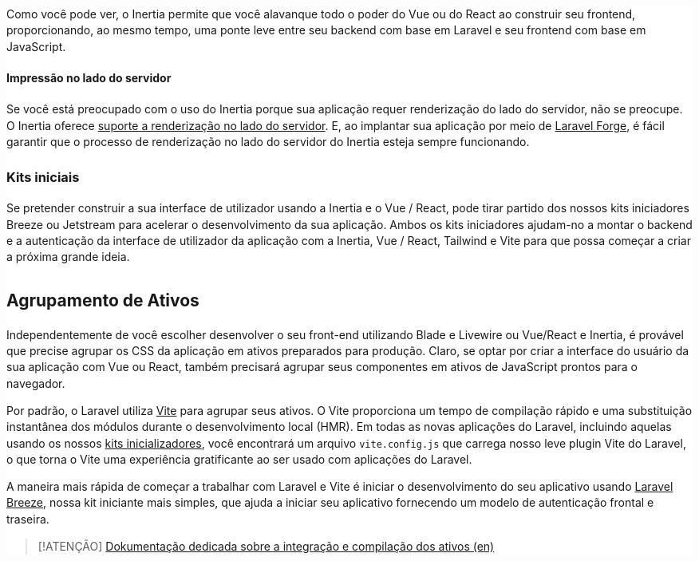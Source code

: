  Como você pode ver, o Inertia permite que você alavanque todo o poder do Vue ou do React ao construir seu frontend, proporcionando, ao mesmo tempo, uma ponte leve entre seu backend com base em Laravel e seu frontend com base em JavaScript.

#### Impressão no lado do servidor

 Se você está preocupado com o uso do Inertia porque sua aplicação requer renderização do lado do servidor, não se preocupe. O Inertia oferece [suporte a renderização no lado do servidor](https://inertiajs.com/server-side-rendering). E, ao implantar sua aplicação por meio de [Laravel Forge](https://forge.laravel.com), é fácil garantir que o processo de renderização no lado do servidor do Inertia esteja sempre funcionando.

<a name="inertia-starter-kits"></a>
### Kits iniciais

 Se pretender construir a sua interface de utilizador usando a Inertia e o Vue / React, pode tirar partido dos nossos kits iniciadores Breeze ou Jetstream para acelerar o desenvolvimento da sua aplicação. Ambos os kits iniciadores ajudam-no a montar o backend e a autenticação da interface de utilizador da aplicação com a Inertia, Vue / React, Tailwind e Vite para que possa começar a criar a próxima grande ideia.

<a name="bundling-assets"></a>
## Agrupamento de Ativos

 Independentemente de você escolher desenvolver o seu front-end utilizando Blade e Livewire ou Vue/React e Inertia, é provável que precise agrupar os CSS da aplicação em ativos preparados para produção. Claro, se optar por criar a interface do usuário da sua aplicação com Vue ou React, também precisará agrupar seus componentes em ativos de JavaScript prontos para o navegador.

 Por padrão, o Laravel utiliza [Vite](https://vitejs.dev) para agrupar seus ativos. O Vite proporciona um tempo de compilação rápido e uma substituição instantânea dos módulos durante o desenvolvimento local (HMR). Em todas as novas aplicações do Laravel, incluindo aquelas usando os nossos [kits inicializadores](/docs/starter-kits), você encontrará um arquivo `vite.config.js` que carrega nosso leve plugin Vite do Laravel, o que torna o Vite uma experiência gratificante ao ser usado com aplicações do Laravel.

 A maneira mais rápida de começar a trabalhar com Laravel e Vite é iniciar o desenvolvimento do seu aplicativo usando [Laravel Breeze](/docs/starter-kits#laravel-breeze), nossa kit iniciante mais simples, que ajuda a iniciar seu aplicativo fornecendo um modelo de autenticação frontal e traseira.

 > [!ATENÇÃO]
 [Dokumentação dedicada sobre a integração e compilação dos ativos (en)](/docs/vite)

